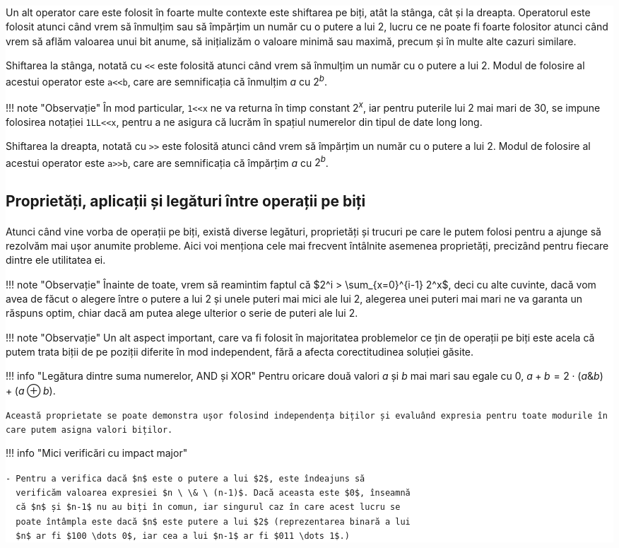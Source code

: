 Un alt operator care este folosit în foarte multe contexte este shiftarea pe
biți, atât la stânga, cât și la dreapta. Operatorul este folosit atunci când
vrem să înmulțim sau să împărțim un număr cu o putere a lui $2$, lucru ce ne
poate fi foarte folositor atunci când vrem să aflăm valoarea unui bit anume, să
inițializăm o valoare minimă sau maximă, precum și în multe alte cazuri
similare.

Shiftarea la stânga, notată cu `<<` este folosită atunci când vrem să înmulțim
un număr cu o putere a lui $2$. Modul de folosire al acestui operator este
`a<<b`, care are semnificația că înmulțim $a$ cu $2^b$.

!!! note "Observație"
    În mod particular, `1<<x` ne va returna în timp constant $2^x$, iar pentru
    puterile lui $2$ mai mari de $30$, se impune folosirea notației `1LL<<x`, pentru
    a ne asigura că lucrăm în spațiul numerelor din tipul de date long long.

Shiftarea la dreapta, notată cu `>>` este folosită atunci când vrem să împărțim
un număr cu o putere a lui $2$. Modul de folosire al acestui operator este
`a>>b`, care are semnificația că împărțim $a$ cu $2^b$.

## Proprietăți, aplicații și legături între operații pe biți

Atunci când vine vorba de operații pe biți, există diverse legături, proprietăți
și trucuri pe care le putem folosi pentru a ajunge să rezolvăm mai ușor anumite
probleme. Aici voi menționa cele mai frecvent întâlnite asemenea proprietăți,
precizând pentru fiecare dintre ele utilitatea ei.

!!! note "Observație"
    Înainte de toate, vrem să reamintim faptul că $2^i > \sum_{x=0}^{i-1} 2^x$, deci
    cu alte cuvinte, dacă vom avea de făcut o alegere între o putere a lui $2$ și
    unele puteri mai mici ale lui $2$, alegerea unei puteri mai mari ne va garanta
    un răspuns optim, chiar dacă am putea alege ulterior o serie de puteri ale lui
    $2$.

!!! note "Observație"
    Un alt aspect important, care va fi folosit în majoritatea problemelor ce
    țin de operații pe biți este acela că putem trata biții de pe poziții
    diferite în mod independent, fără a afecta corectitudinea soluției găsite.

!!! info "Legătura dintre suma numerelor, AND și XOR"
    Pentru oricare două valori $a$ și $b$ mai mari sau egale cu $0$, $a + b = 2
    \cdot (a \& b) + (a \oplus b)$.

    Această proprietate se poate demonstra ușor folosind independența biților și evaluând expresia pentru toate modurile în care putem asigna valori biților.

!!! info "Mici verificări cu impact major"

    - Pentru a verifica dacă $n$ este o putere a lui $2$, este îndeajuns să
      verificăm valoarea expresiei $n \ \& \ (n-1)$. Dacă aceasta este $0$, înseamnă
      că $n$ și $n-1$ nu au biți în comun, iar singurul caz în care acest lucru se
      poate întâmpla este dacă $n$ este putere a lui $2$ (reprezentarea binară a lui
      $n$ ar fi $100 \dots 0$, iar cea a lui $n-1$ ar fi $011 \dots 1$.)
    